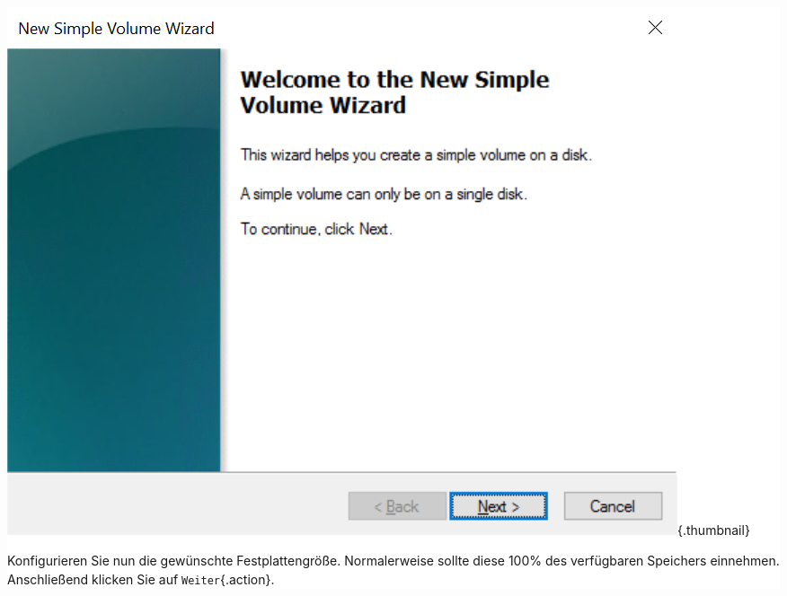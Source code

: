 ![format disk](images/format-disk-02.png){.thumbnail}

Konfigurieren Sie nun die gewünschte Festplattengröße. Normalerweise sollte diese 100% des verfügbaren Speichers einnehmen. Anschließend klicken Sie auf `Weiter`{.action}.
